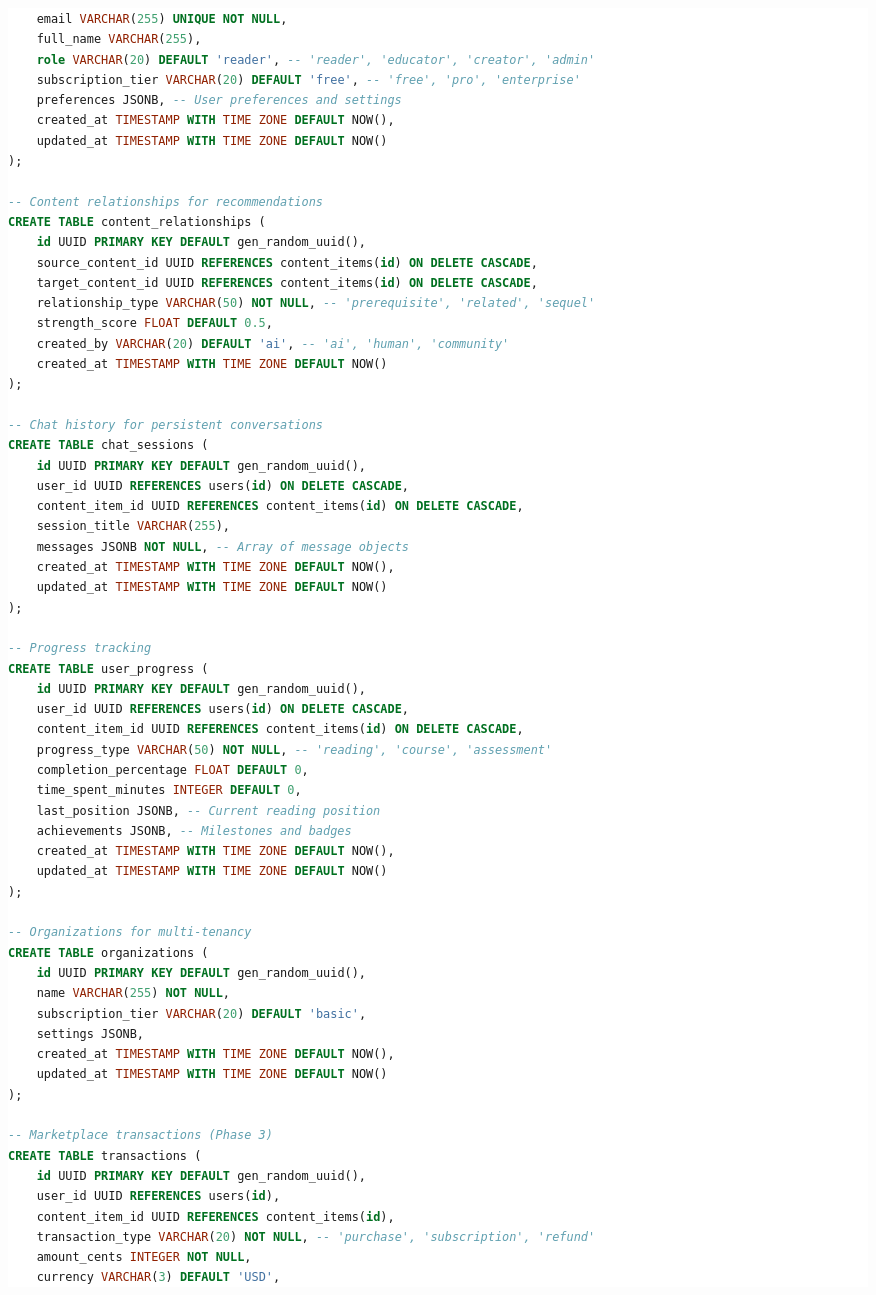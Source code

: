 ```sql
    email VARCHAR(255) UNIQUE NOT NULL,
    full_name VARCHAR(255),
    role VARCHAR(20) DEFAULT 'reader', -- 'reader', 'educator', 'creator', 'admin'
    subscription_tier VARCHAR(20) DEFAULT 'free', -- 'free', 'pro', 'enterprise'
    preferences JSONB, -- User preferences and settings
    created_at TIMESTAMP WITH TIME ZONE DEFAULT NOW(),
    updated_at TIMESTAMP WITH TIME ZONE DEFAULT NOW()
);

-- Content relationships for recommendations
CREATE TABLE content_relationships (
    id UUID PRIMARY KEY DEFAULT gen_random_uuid(),
    source_content_id UUID REFERENCES content_items(id) ON DELETE CASCADE,
    target_content_id UUID REFERENCES content_items(id) ON DELETE CASCADE,
    relationship_type VARCHAR(50) NOT NULL, -- 'prerequisite', 'related', 'sequel'
    strength_score FLOAT DEFAULT 0.5,
    created_by VARCHAR(20) DEFAULT 'ai', -- 'ai', 'human', 'community'
    created_at TIMESTAMP WITH TIME ZONE DEFAULT NOW()
);

-- Chat history for persistent conversations
CREATE TABLE chat_sessions (
    id UUID PRIMARY KEY DEFAULT gen_random_uuid(),
    user_id UUID REFERENCES users(id) ON DELETE CASCADE,
    content_item_id UUID REFERENCES content_items(id) ON DELETE CASCADE,
    session_title VARCHAR(255),
    messages JSONB NOT NULL, -- Array of message objects
    created_at TIMESTAMP WITH TIME ZONE DEFAULT NOW(),
    updated_at TIMESTAMP WITH TIME ZONE DEFAULT NOW()
);

-- Progress tracking
CREATE TABLE user_progress (
    id UUID PRIMARY KEY DEFAULT gen_random_uuid(),
    user_id UUID REFERENCES users(id) ON DELETE CASCADE,
    content_item_id UUID REFERENCES content_items(id) ON DELETE CASCADE,
    progress_type VARCHAR(50) NOT NULL, -- 'reading', 'course', 'assessment'
    completion_percentage FLOAT DEFAULT 0,
    time_spent_minutes INTEGER DEFAULT 0,
    last_position JSONB, -- Current reading position
    achievements JSONB, -- Milestones and badges
    created_at TIMESTAMP WITH TIME ZONE DEFAULT NOW(),
    updated_at TIMESTAMP WITH TIME ZONE DEFAULT NOW()
);

-- Organizations for multi-tenancy
CREATE TABLE organizations (
    id UUID PRIMARY KEY DEFAULT gen_random_uuid(),
    name VARCHAR(255) NOT NULL,
    subscription_tier VARCHAR(20) DEFAULT 'basic',
    settings JSONB,
    created_at TIMESTAMP WITH TIME ZONE DEFAULT NOW(),
    updated_at TIMESTAMP WITH TIME ZONE DEFAULT NOW()
);

-- Marketplace transactions (Phase 3)
CREATE TABLE transactions (
    id UUID PRIMARY KEY DEFAULT gen_random_uuid(),
    user_id UUID REFERENCES users(id),
    content_item_id UUID REFERENCES content_items(id),
    transaction_type VARCHAR(20) NOT NULL, -- 'purchase', 'subscription', 'refund'
    amount_cents INTEGER NOT NULL,
    currency VARCHAR(3) DEFAULT 'USD',
```